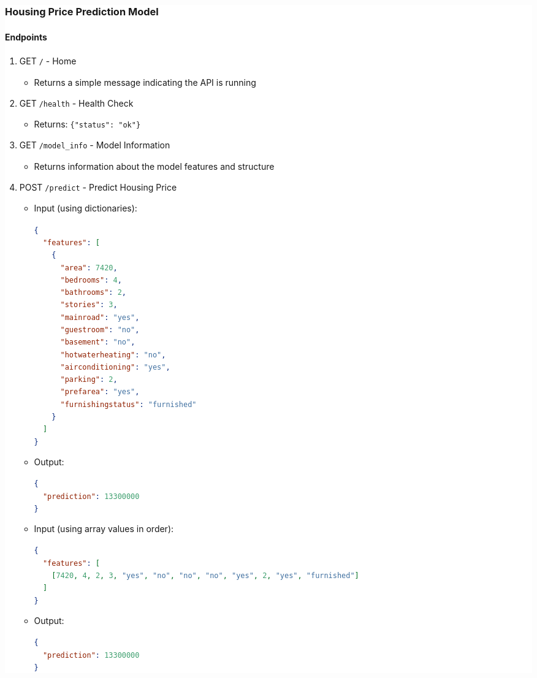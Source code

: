 ### Housing Price Prediction Model

#### Endpoints

1. GET `/` - Home
   - Returns a simple message indicating the API is running

2. GET `/health` - Health Check
   - Returns: `{"status": "ok"}`

3. GET `/model_info` - Model Information
   - Returns information about the model features and structure

4. POST `/predict` - Predict Housing Price
   - Input (using dictionaries):
     ```json
     {
       "features": [
         {
           "area": 7420,
           "bedrooms": 4,
           "bathrooms": 2,
           "stories": 3,
           "mainroad": "yes",
           "guestroom": "no",
           "basement": "no",
           "hotwaterheating": "no",
           "airconditioning": "yes",
           "parking": 2,
           "prefarea": "yes",
           "furnishingstatus": "furnished"
         }
       ]
     }
     ```
   - Output:
     ```json
     {
       "prediction": 13300000
     }
     ```

   - Input (using array values in order):
     ```json
     {
       "features": [
         [7420, 4, 2, 3, "yes", "no", "no", "no", "yes", 2, "yes", "furnished"]
       ]
     }
     ```
   - Output:
     ```json
     {
       "prediction": 13300000
     }
     ```
